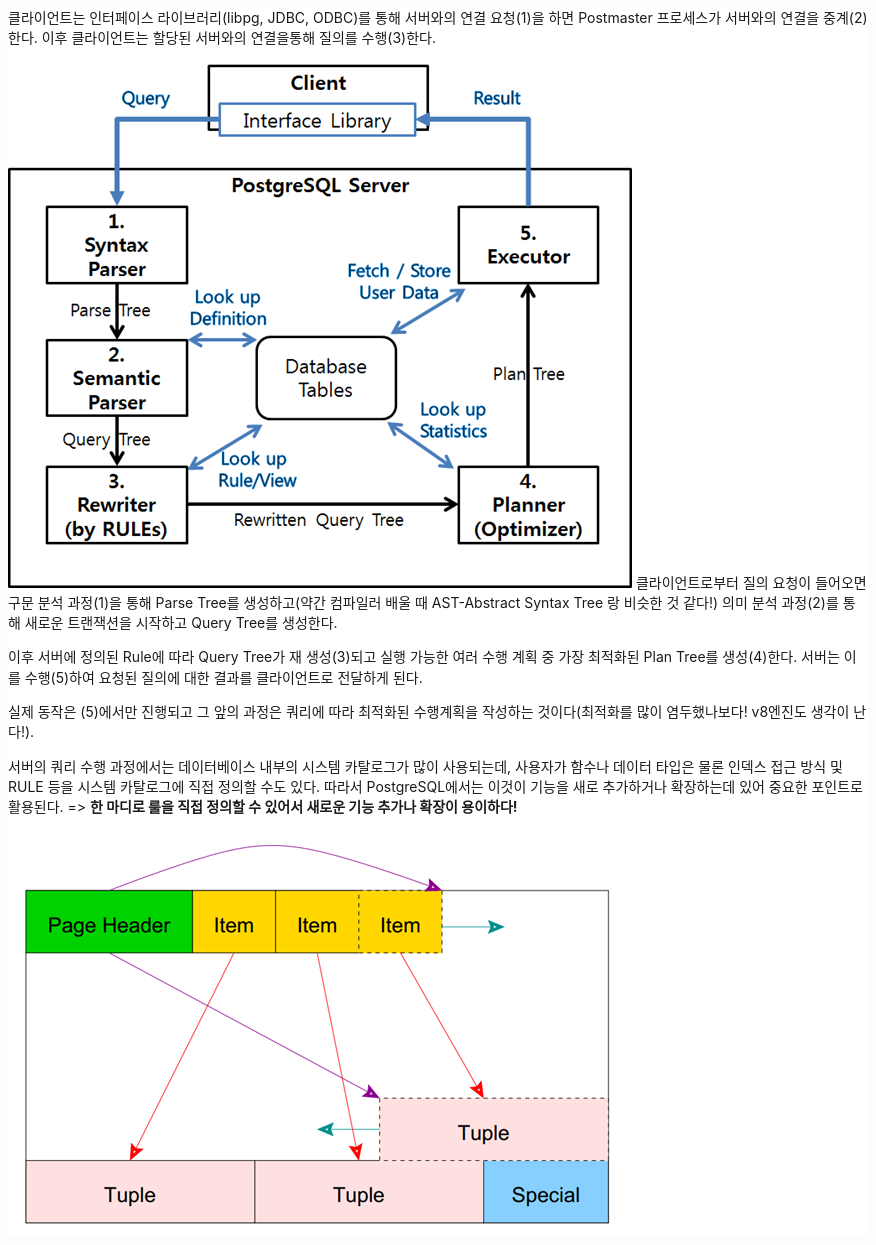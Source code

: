 클라이언트는 인터페이스 라이브러리(libpg, JDBC, ODBC)를 통해 서버와의 연결 요청(1)을 하면 Postmaster 프로세스가 서버와의 연결을 중계(2)한다. 이후 클라이언트는 할당된 서버와의 연결을통해 질의를 수행(3)한다.

![서버 내부 질의 수행 과정](postgre_2.png)
클라이언트로부터 질의 요청이 들어오면 구문 분석 과정(1)을 통해 Parse Tree를 생성하고(약간 컴파일러 배울 때 AST-Abstract Syntax Tree 랑 비슷한 것 같다!) 의미 분석 과정(2)를 통해 새로운 트랜잭션을 시작하고 Query Tree를 생성한다.

이후 서버에 정의된 Rule에 따라 Query Tree가 재 생성(3)되고 실행 가능한 여러 수행 계획 중 가장 최적화된 Plan Tree를 생성(4)한다. 서버는 이를 수행(5)하여 요청된 질의에 대한 결과를 클라이언트로 전달하게 된다.

실제 동작은 (5)에서만 진행되고 그 앞의 과정은 쿼리에 따라 최적화된 수행계획을 작성하는 것이다(최적화를 많이 염두했나보다! v8엔진도 생각이 난다!).

서버의 쿼리 수행 과정에서는 데이터베이스 내부의 시스템 카탈로그가 많이 사용되는데, 사용자가 함수나 데이터 타입은 물론 인덱스 접근 방식 및 RULE 등을 시스템 카탈로그에 직접 정의할 수도 있다. 따라서 PostgreSQL에서는 이것이 기능을 새로 추가하거나 확장하는데 있어 중요한 포인트로 활용된다. => **한 마디로 룰을 직접 정의할 수 있어서 새로운 기능 추가나 확장이 용이하다!**

![데이터 페이지 구조](postgre_3.png)
